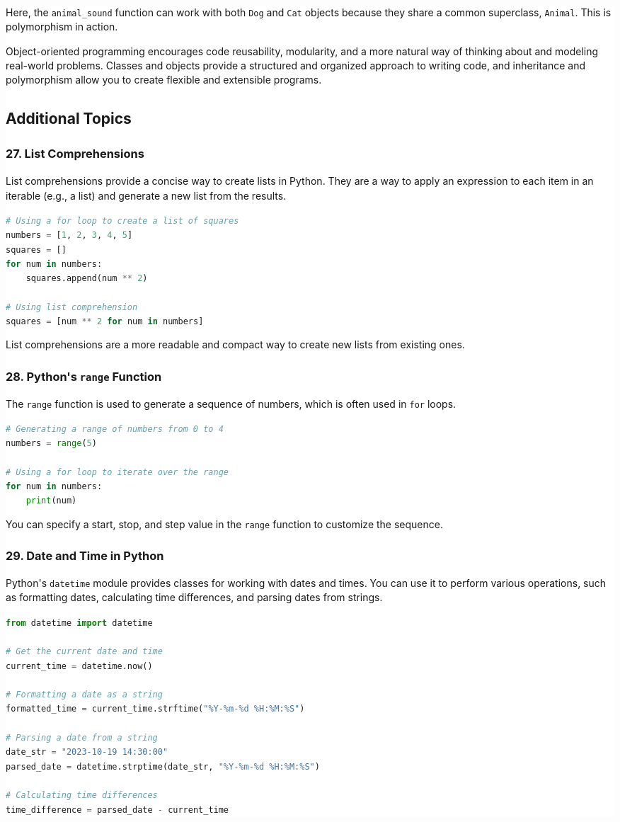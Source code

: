Here, the `animal_sound` function can work with both `Dog` and `Cat` objects because they share a common superclass, `Animal`. This is polymorphism in action.

Object-oriented programming encourages code reusability, modularity, and a more natural way of thinking about and modeling real-world problems. Classes and objects provide a structured and organized approach to writing code, and inheritance and polymorphism allow you to create flexible and extensible programs.


## Additional Topics

### 27. List Comprehensions

List comprehensions provide a concise way to create lists in Python. They are a way to apply an expression to each item in an iterable (e.g., a list) and generate a new list from the results.

```python
# Using a for loop to create a list of squares
numbers = [1, 2, 3, 4, 5]
squares = []
for num in numbers:
    squares.append(num ** 2)

# Using list comprehension
squares = [num ** 2 for num in numbers]
```

List comprehensions are a more readable and compact way to create new lists from existing ones.

### 28. Python's `range` Function

The `range` function is used to generate a sequence of numbers, which is often used in `for` loops.

```python
# Generating a range of numbers from 0 to 4
numbers = range(5)

# Using a for loop to iterate over the range
for num in numbers:
    print(num)
```

You can specify a start, stop, and step value in the `range` function to customize the sequence.

### 29. Date and Time in Python

Python's `datetime` module provides classes for working with dates and times. You can use it to perform various operations, such as formatting dates, calculating time differences, and parsing dates from strings.

```python
from datetime import datetime

# Get the current date and time
current_time = datetime.now()

# Formatting a date as a string
formatted_time = current_time.strftime("%Y-%m-%d %H:%M:%S")

# Parsing a date from a string
date_str = "2023-10-19 14:30:00"
parsed_date = datetime.strptime(date_str, "%Y-%m-%d %H:%M:%S")

# Calculating time differences
time_difference = parsed_date - current_time
```

